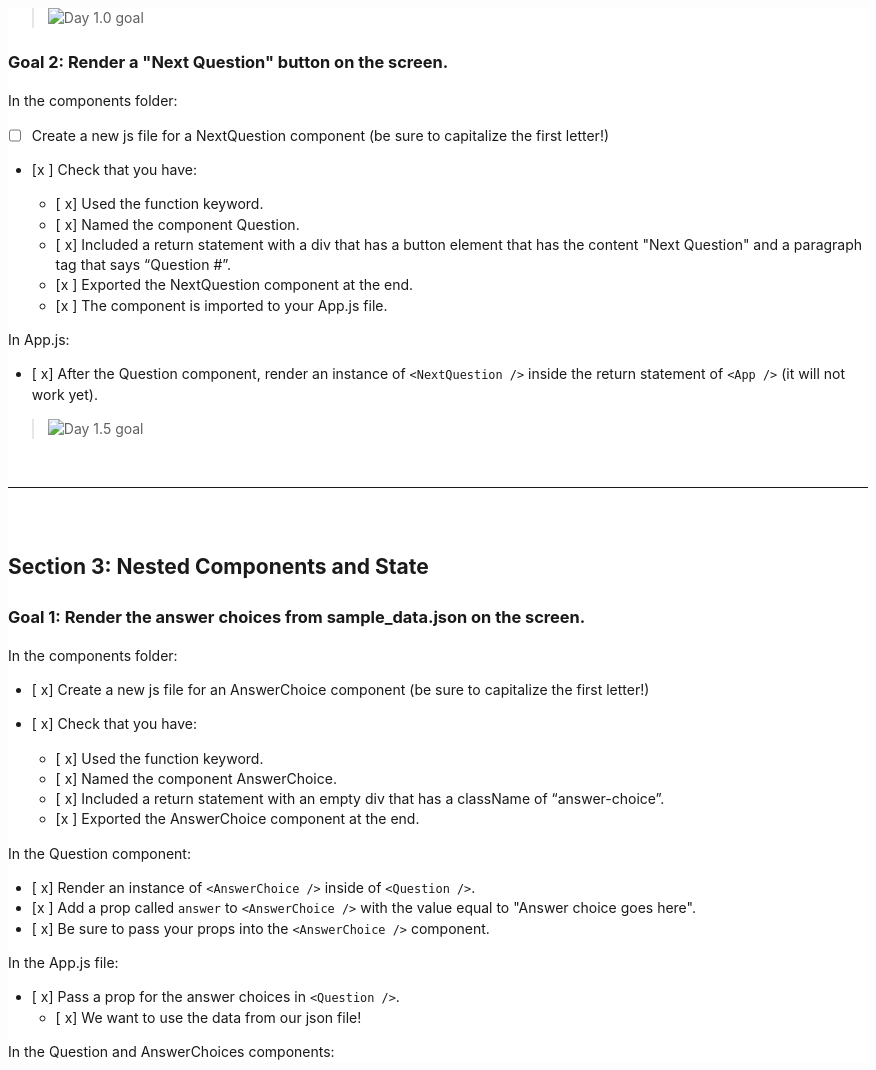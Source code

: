 > ![Day 1.0 goal](https://i.imgur.com/eTZAXGk.png)

### Goal 2: Render a "Next Question" button on the screen.

In the components folder:

- [ ] Create a new js file for a NextQuestion component (be sure to capitalize the first letter!)

- [x ] Check that you have:

  - [ x] Used the function keyword.
  - [ x] Named the component Question.
  - [ x] Included a return statement with a div that has a button element that has the content "Next Question" and a paragraph tag that says “Question #”.
  - [x ] Exported the NextQuestion component at the end.
  - [x ] The component is imported to your App.js file.

In App.js:

- [ x] After the Question component, render an instance of `<NextQuestion />` inside the return statement of `<App />` (it will not work yet).

> ![Day 1.5 goal](https://i.imgur.com/o4MzPjL.png)

<br>

---

<br>

## Section 3: Nested Components and State

### Goal 1: Render the answer choices from sample_data.json on the screen.

In the components folder:

- [ x] Create a new js file for an AnswerChoice component (be sure to capitalize the first letter!)
- [ x] Check that you have:

  - [ x] Used the function keyword.
  - [ x] Named the component AnswerChoice.
  - [ x] Included a return statement with an empty div that has a className of “answer-choice”.
  - [x ] Exported the AnswerChoice component at the end.

In the Question component:

- [ x] Render an instance of `<AnswerChoice />` inside of `<Question />`.
- [x ] Add a prop called `answer` to `<AnswerChoice />` with the value equal to "Answer choice goes here".
- [ x] Be sure to pass your props into the `<AnswerChoice />` component.

In the App.js file:

- [ x] Pass a prop for the answer choices in `<Question />`.
  - [ x] We want to use the data from our json file!

In the Question and AnswerChoices components:
